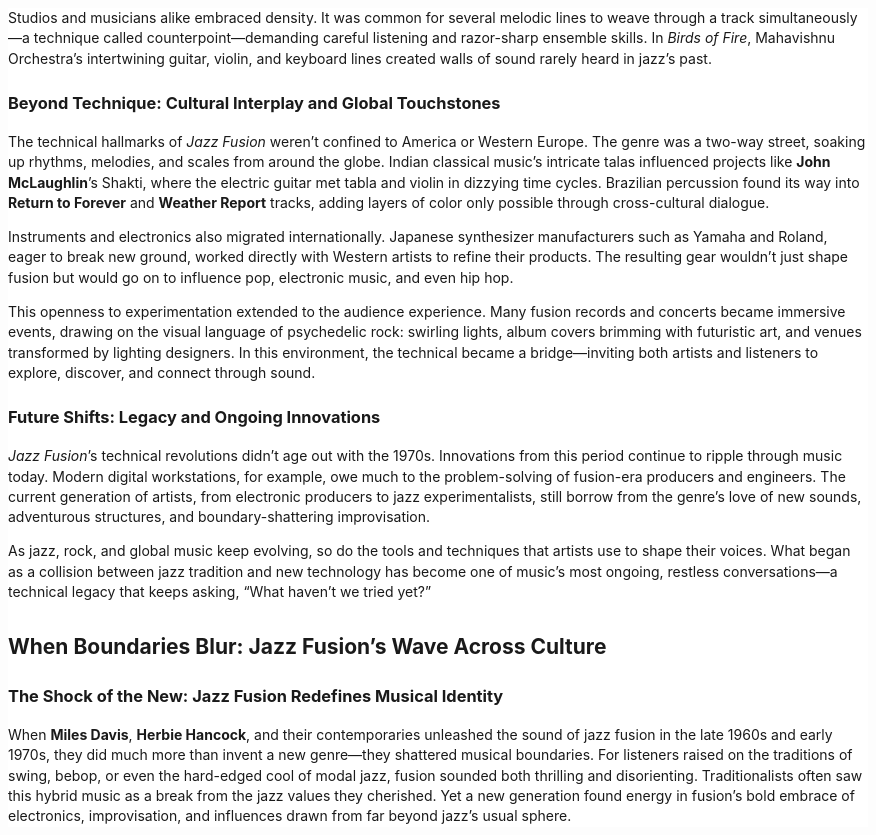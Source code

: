 Studios and musicians alike embraced density. It was common for several melodic lines to weave
through a track simultaneously—a technique called counterpoint—demanding careful listening and
razor-sharp ensemble skills. In _Birds of Fire_, Mahavishnu Orchestra’s intertwining guitar, violin,
and keyboard lines created walls of sound rarely heard in jazz’s past.

### Beyond Technique: Cultural Interplay and Global Touchstones

The technical hallmarks of _Jazz Fusion_ weren’t confined to America or Western Europe. The genre
was a two-way street, soaking up rhythms, melodies, and scales from around the globe. Indian
classical music’s intricate talas influenced projects like **John McLaughlin**’s Shakti, where the
electric guitar met tabla and violin in dizzying time cycles. Brazilian percussion found its way
into **Return to Forever** and **Weather Report** tracks, adding layers of color only possible
through cross-cultural dialogue.

Instruments and electronics also migrated internationally. Japanese synthesizer manufacturers such
as Yamaha and Roland, eager to break new ground, worked directly with Western artists to refine
their products. The resulting gear wouldn’t just shape fusion but would go on to influence pop,
electronic music, and even hip hop.

This openness to experimentation extended to the audience experience. Many fusion records and
concerts became immersive events, drawing on the visual language of psychedelic rock: swirling
lights, album covers brimming with futuristic art, and venues transformed by lighting designers. In
this environment, the technical became a bridge—inviting both artists and listeners to explore,
discover, and connect through sound.

### Future Shifts: Legacy and Ongoing Innovations

_Jazz Fusion_’s technical revolutions didn’t age out with the 1970s. Innovations from this period
continue to ripple through music today. Modern digital workstations, for example, owe much to the
problem-solving of fusion-era producers and engineers. The current generation of artists, from
electronic producers to jazz experimentalists, still borrow from the genre’s love of new sounds,
adventurous structures, and boundary-shattering improvisation.

As jazz, rock, and global music keep evolving, so do the tools and techniques that artists use to
shape their voices. What began as a collision between jazz tradition and new technology has become
one of music’s most ongoing, restless conversations—a technical legacy that keeps asking, “What
haven’t we tried yet?”

## When Boundaries Blur: Jazz Fusion’s Wave Across Culture

### The Shock of the New: Jazz Fusion Redefines Musical Identity

When **Miles Davis**, **Herbie Hancock**, and their contemporaries unleashed the sound of jazz
fusion in the late 1960s and early 1970s, they did much more than invent a new genre—they shattered
musical boundaries. For listeners raised on the traditions of swing, bebop, or even the hard-edged
cool of modal jazz, fusion sounded both thrilling and disorienting. Traditionalists often saw this
hybrid music as a break from the jazz values they cherished. Yet a new generation found energy in
fusion’s bold embrace of electronics, improvisation, and influences drawn from far beyond jazz’s
usual sphere.
